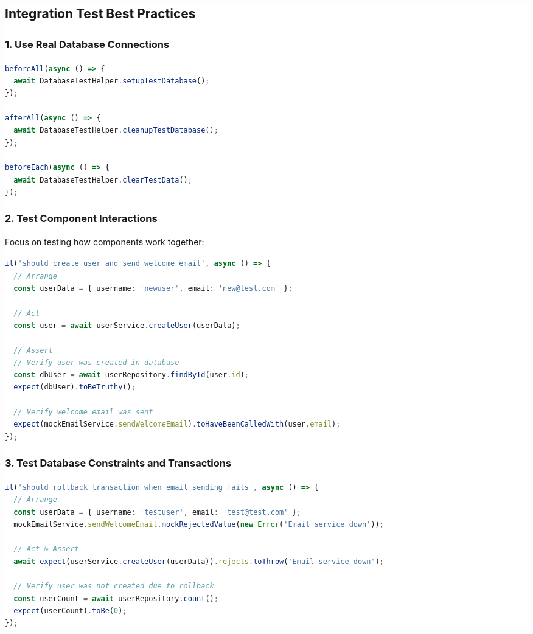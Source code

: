 ## Integration Test Best Practices

### 1. Use Real Database Connections

```typescript
beforeAll(async () => {
  await DatabaseTestHelper.setupTestDatabase();
});

afterAll(async () => {
  await DatabaseTestHelper.cleanupTestDatabase();
});

beforeEach(async () => {
  await DatabaseTestHelper.clearTestData();
});
```

### 2. Test Component Interactions

Focus on testing how components work together:

```typescript
it('should create user and send welcome email', async () => {
  // Arrange
  const userData = { username: 'newuser', email: 'new@test.com' };
  
  // Act
  const user = await userService.createUser(userData);
  
  // Assert
  // Verify user was created in database
  const dbUser = await userRepository.findById(user.id);
  expect(dbUser).toBeTruthy();
  
  // Verify welcome email was sent
  expect(mockEmailService.sendWelcomeEmail).toHaveBeenCalledWith(user.email);
});
```

### 3. Test Database Constraints and Transactions

```typescript
it('should rollback transaction when email sending fails', async () => {
  // Arrange
  const userData = { username: 'testuser', email: 'test@test.com' };
  mockEmailService.sendWelcomeEmail.mockRejectedValue(new Error('Email service down'));
  
  // Act & Assert
  await expect(userService.createUser(userData)).rejects.toThrow('Email service down');
  
  // Verify user was not created due to rollback
  const userCount = await userRepository.count();
  expect(userCount).toBe(0);
});
```
